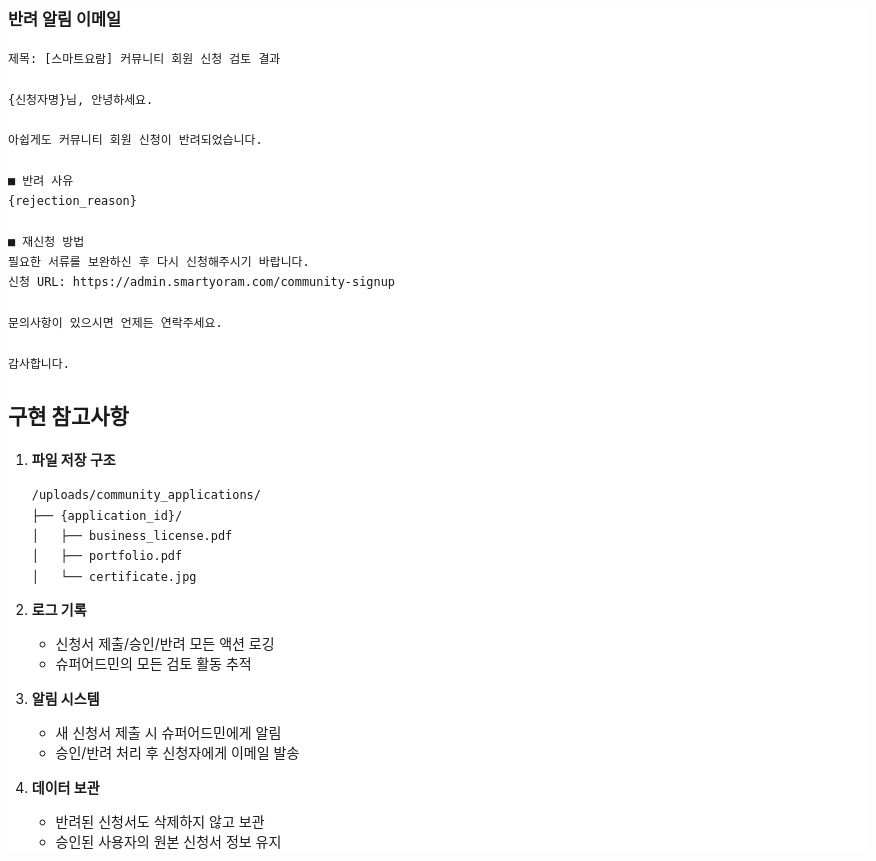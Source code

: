 ### 반려 알림 이메일
```
제목: [스마트요람] 커뮤니티 회원 신청 검토 결과

{신청자명}님, 안녕하세요.

아쉽게도 커뮤니티 회원 신청이 반려되었습니다.

■ 반려 사유
{rejection_reason}

■ 재신청 방법
필요한 서류를 보완하신 후 다시 신청해주시기 바랍니다.
신청 URL: https://admin.smartyoram.com/community-signup

문의사항이 있으시면 언제든 연락주세요.

감사합니다.
```

## 구현 참고사항

1. **파일 저장 구조**
   ```
   /uploads/community_applications/
   ├── {application_id}/
   │   ├── business_license.pdf
   │   ├── portfolio.pdf
   │   └── certificate.jpg
   ```

2. **로그 기록**
   - 신청서 제출/승인/반려 모든 액션 로깅
   - 슈퍼어드민의 모든 검토 활동 추적

3. **알림 시스템**
   - 새 신청서 제출 시 슈퍼어드민에게 알림
   - 승인/반려 처리 후 신청자에게 이메일 발송

4. **데이터 보관**
   - 반려된 신청서도 삭제하지 않고 보관
   - 승인된 사용자의 원본 신청서 정보 유지